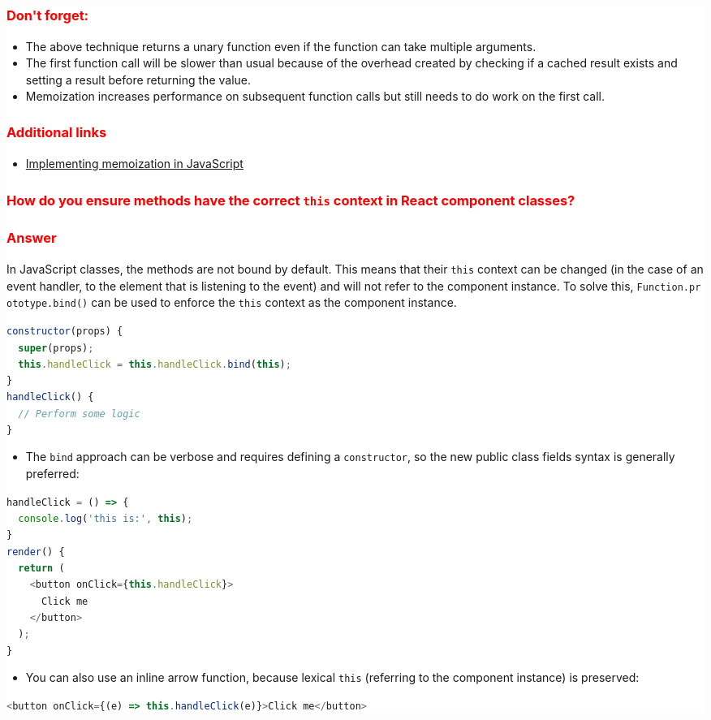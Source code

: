 ### <span style="color:red;"> Don't forget:

-   The above technique returns a unary function even if the function can take multiple arguments.
-   The first function call will be slower than usual because of the overhead created by checking if a cached result exists and setting a result before returning the value.
-   Memoization increases performance on subsequent function calls but still needs to do work on the first call.

### <span style="color:red;"> Additional links

-   [Implementing memoization in JavaScript](https://www.sitepoint.com/implementing-memoization-in-javascript/)

### <span style="color:red;"> How do you ensure methods have the correct `this` context in React component classes?

### <span style="color:red;"> Answer

In JavaScript classes, the methods are not bound by default. This means that their `this` context can be changed (in the case of an event handler, to the element that is listening to the event) and will not refer to the component instance. To solve this, `Function.prototype.bind()` can be used to enforce the `this` context as the component instance.

```js
constructor(props) {
  super(props);
  this.handleClick = this.handleClick.bind(this);
}
handleClick() {
  // Perform some logic
}
```

-   The `bind` approach can be verbose and requires defining a `constructor`, so the new public class fields syntax is generally preferred:

```js
handleClick = () => {
  console.log('this is:', this);
}
render() {
  return (
    <button onClick={this.handleClick}>
      Click me
    </button>
  );
}
```

-   You can also use an inline arrow function, because lexical `this` (referring to the component instance) is preserved:

```js
<button onClick={(e) => this.handleClick(e)}>Click me</button>
```
